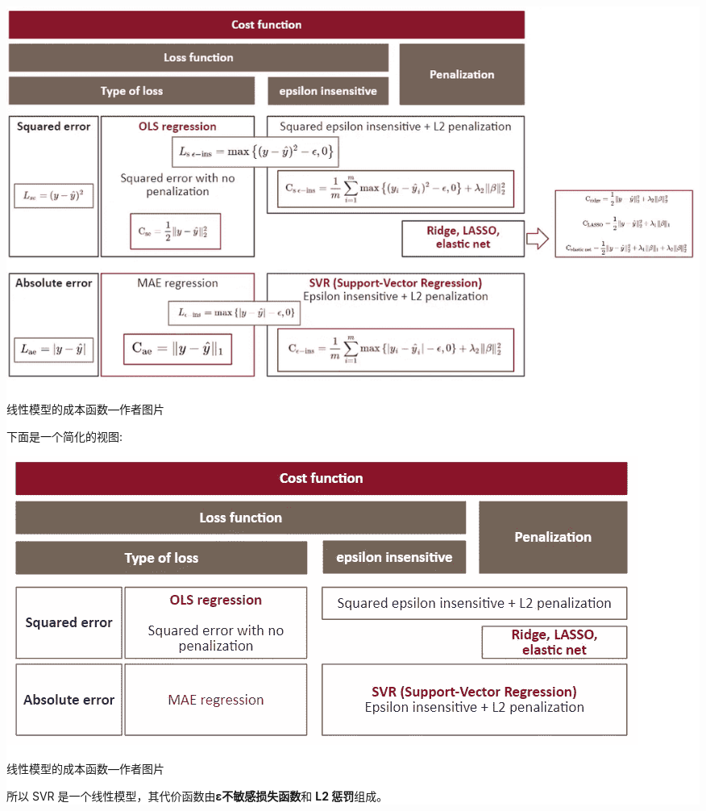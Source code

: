 ![](img/b0bd95105bf7c91a661a3628c861e52a.png)

线性模型的成本函数—作者图片

下面是一个简化的视图:

![](img/3c05a57f9ab69a7ee46ecddf68a34504.png)

线性模型的成本函数—作者图片

所以 SVR 是一个线性模型，其代价函数由**ε不敏感损失函数**和 **L2 惩罚**组成。
